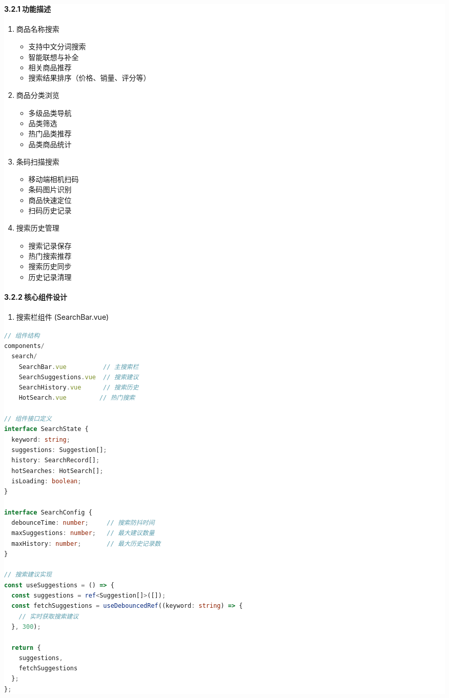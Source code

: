 #### 3.2.1 功能描述
1. 商品名称搜索
   - 支持中文分词搜索
   - 智能联想与补全
   - 相关商品推荐
   - 搜索结果排序（价格、销量、评分等）

2. 商品分类浏览
   - 多级品类导航
   - 品类筛选
   - 热门品类推荐
   - 品类商品统计

3. 条码扫描搜索
   - 移动端相机扫码
   - 条码图片识别
   - 商品快速定位
   - 扫码历史记录

4. 搜索历史管理
   - 搜索记录保存
   - 热门搜索推荐
   - 搜索历史同步
   - 历史记录清理

#### 3.2.2 核心组件设计
1. 搜索栏组件 (SearchBar.vue)
```typescript
// 组件结构
components/
  search/
    SearchBar.vue          // 主搜索栏
    SearchSuggestions.vue  // 搜索建议
    SearchHistory.vue      // 搜索历史
    HotSearch.vue         // 热门搜索

// 组件接口定义
interface SearchState {
  keyword: string;
  suggestions: Suggestion[];
  history: SearchRecord[];
  hotSearches: HotSearch[];
  isLoading: boolean;
}

interface SearchConfig {
  debounceTime: number;     // 搜索防抖时间
  maxSuggestions: number;   // 最大建议数量
  maxHistory: number;       // 最大历史记录数
}

// 搜索建议实现
const useSuggestions = () => {
  const suggestions = ref<Suggestion[]>([]);
  const fetchSuggestions = useDebouncedRef((keyword: string) => {
    // 实时获取搜索建议
  }, 300);
  
  return {
    suggestions,
    fetchSuggestions
  };
};
```

